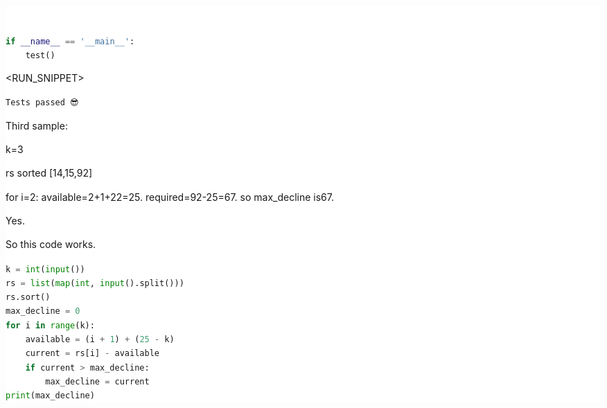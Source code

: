```python


if __name__ == '__main__':
    test()


```

<RUN_SNIPPET>
```output
Tests passed 😎

```

Third sample:

k=3

rs sorted [14,15,92]

for i=2: available=2+1+22=25. required=92-25=67. so max_decline is67.

Yes.

So this code works.
</think>

```python
k = int(input())
rs = list(map(int, input().split()))
rs.sort()
max_decline = 0
for i in range(k):
    available = (i + 1) + (25 - k)
    current = rs[i] - available
    if current > max_decline:
        max_decline = current
print(max_decline)
```
